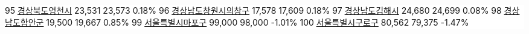   <tr class="item">
    <td>95</td>
    <td><a href="/apt/경상북도영천시">경상북도영천시</a></td>
    <td>23,531</td>
    <td>23,573</td>
    <td>0.18%</td>
  </tr>

  <tr class="item">
    <td>96</td>
    <td><a href="/apt/경상남도창원시의창구">경상남도창원시의창구</a></td>
    <td>17,578</td>
    <td>17,609</td>
    <td>0.18%</td>
  </tr>

  <tr class="item">
    <td>97</td>
    <td><a href="/apt/경상남도김해시">경상남도김해시</a></td>
    <td>24,680</td>
    <td>24,699</td>
    <td>0.08%</td>
  </tr>

  <tr class="item">
    <td>98</td>
    <td><a href="/apt/경상남도함안군">경상남도함안군</a></td>
    <td>19,500</td>
    <td>19,667</td>
    <td>0.85%</td>
  </tr>

  <tr class="item">
    <td>99</td>
    <td><a href="/apt/서울특별시마포구">서울특별시마포구</a></td>
    <td>99,000</td>
    <td>98,000</td>
    <td>-1.01%</td>
  </tr>

  <tr class="item">
    <td>100</td>
    <td><a href="/apt/서울특별시구로구">서울특별시구로구</a></td>
    <td>80,562</td>
    <td>79,375</td>
    <td>-1.47%</td>
  </tr>

  <tr>
    <td colspan="5">
      <script async src="https://pagead2.googlesyndication.com/pagead/js/adsbygoogle.js?client=ca-pub-3485438051770037"
          crossorigin="anonymous"></script>
      <ins class="adsbygoogle"
          style="display:block; text-align:center;"
          data-ad-layout="in-article"
          data-ad-format="fluid"
          data-ad-client="ca-pub-3485438051770037"
          data-ad-slot="2046582130"></ins>
      <script>
          (adsbygoogle = window.adsbygoogle || []).push({});
      </script>
    </td>
  </tr>            
            